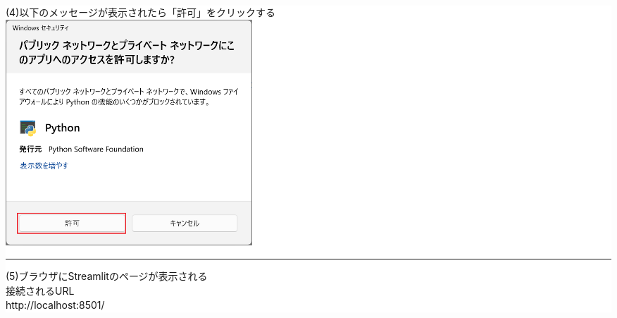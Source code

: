 
(4)以下のメッセージが表示されたら「許可」をクリックする  
<img src="画像/Bedrock-031.png" width="350">  

---

(5)ブラウザにStreamlitのページが表示される  
接続されるURL  
http://localhost:8501/  
